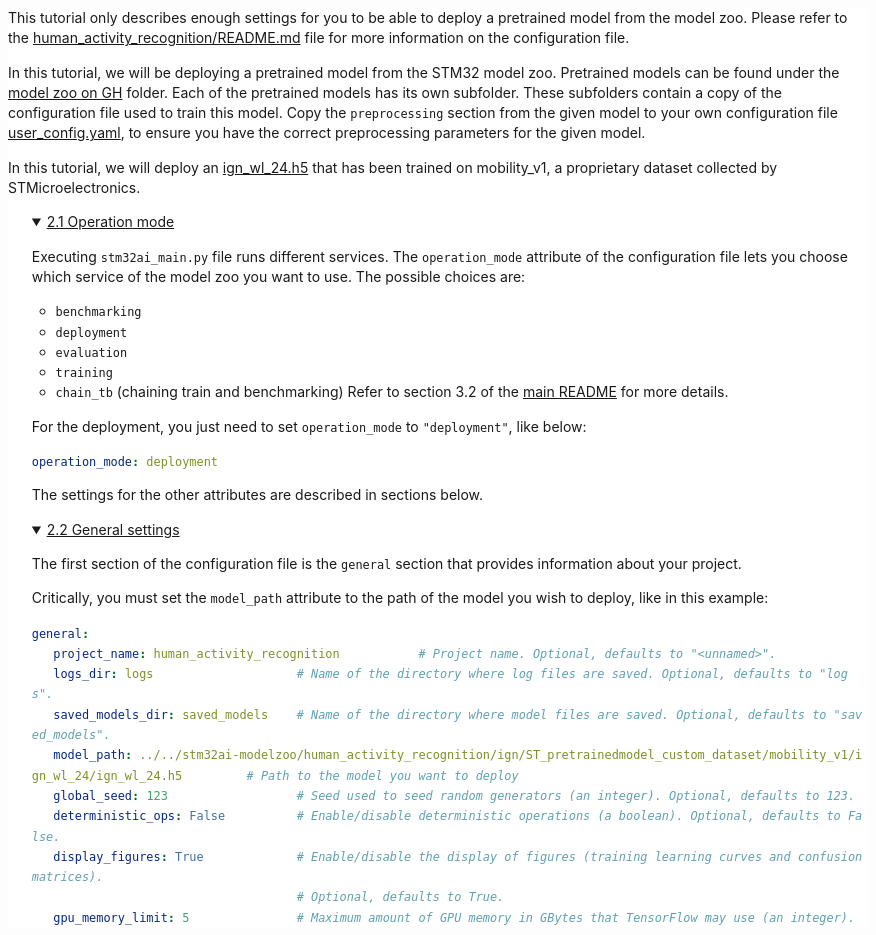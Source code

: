 This tutorial only describes enough settings for you to be able to deploy a pretrained model from the model zoo. Please refer to the [human_activity_recognition/README.md](../src/README.md) file for more information on the configuration file.

In this tutorial, we will be deploying a pretrained model from the STM32 model zoo.
Pretrained models can be found under the [model zoo on GH](https://github.com/STMicroelectronics/stm32ai-modelzoo/tree/master/human_activity_recognition/) folder. Each of the pretrained models has its own subfolder. These subfolders contain a copy of the configuration file used to train this model. Copy the `preprocessing` section from the given model to your own configuration file [user_config.yaml](../user_config.yaml), to ensure you have the correct preprocessing parameters for the given model.

In this tutorial, we will deploy an [ign_wl_24.h5](https://github.com/STMicroelectronics/stm32ai-modelzoo/blob/master/human_activity_recognition/ign/ST_pretrainedmodel_custom_dataset/mobility_v1/ign_wl_24/ign_wl_24.h5) that has been trained on mobility_v1, a proprietary dataset collected by STMicroelectronics.

<ul><details open><summary><a href="#2-1">2.1 Operation mode</a></summary><a id="2-1"></a>

Executing `stm32ai_main.py` file runs different services. The `operation_mode` attribute of the configuration file lets you choose which service of the model zoo you want to use. The possible choices are:
- `benchmarking`
- `deployment`
- `evaluation`
- `training`
- `chain_tb` (chaining train and benchmarking)
Refer to section 3.2 of the [main README](../src/README.md) for more details.

For the deployment, you just need to set `operation_mode` to `"deployment"`, like below: 

```yaml
operation_mode: deployment
```
The settings for the other attributes are described in sections below.

</details></ul>
<ul><details open><summary><a href="#2-2">2.2 General settings</a></summary><a id="2-2"></a>

The first section of the configuration file is the `general` section that provides information about your project.

Critically, you must set the `model_path` attribute to the path of the model you wish to deploy, like in this example: 

```yaml
general:
   project_name: human_activity_recognition           # Project name. Optional, defaults to "<unnamed>".
   logs_dir: logs                    # Name of the directory where log files are saved. Optional, defaults to "logs".
   saved_models_dir: saved_models    # Name of the directory where model files are saved. Optional, defaults to "saved_models".
   model_path: ../../stm32ai-modelzoo/human_activity_recognition/ign/ST_pretrainedmodel_custom_dataset/mobility_v1/ign_wl_24/ign_wl_24.h5         # Path to the model you want to deploy
   global_seed: 123                  # Seed used to seed random generators (an integer). Optional, defaults to 123.
   deterministic_ops: False          # Enable/disable deterministic operations (a boolean). Optional, defaults to False.
   display_figures: True             # Enable/disable the display of figures (training learning curves and confusion matrices).
                                     # Optional, defaults to True.
   gpu_memory_limit: 5               # Maximum amount of GPU memory in GBytes that TensorFlow may use (an integer).
```

